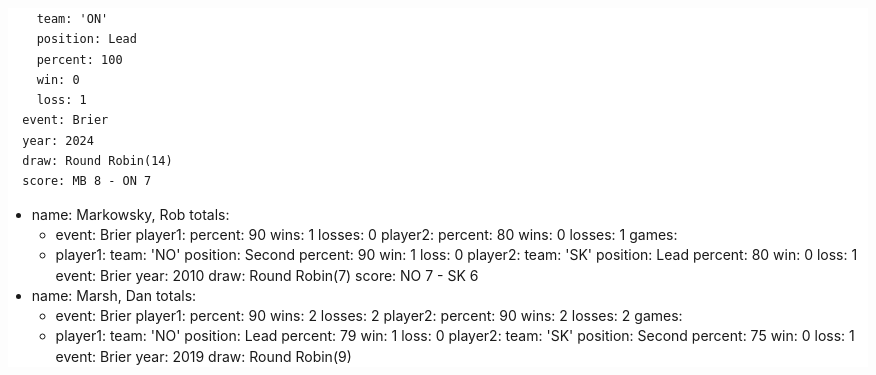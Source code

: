         team: 'ON'
        position: Lead
        percent: 100
        win: 0
        loss: 1
      event: Brier
      year: 2024
      draw: Round Robin(14)
      score: MB 8 - ON 7
 - name: Markowsky, Rob
   totals:
    - event: Brier
      player1:
        percent: 90
        wins: 1
        losses: 0
      player2:
        percent: 80
        wins: 0
        losses: 1
   games:
    - player1:
        team: 'NO'
        position: Second
        percent: 90
        win: 1
        loss: 0
      player2:
        team: 'SK'
        position: Lead
        percent: 80
        win: 0
        loss: 1
      event: Brier
      year: 2010
      draw: Round Robin(7)
      score: NO 7 - SK 6
 - name: Marsh, Dan
   totals:
    - event: Brier
      player1:
        percent: 90
        wins: 2
        losses: 2
      player2:
        percent: 90
        wins: 2
        losses: 2
   games:
    - player1:
        team: 'NO'
        position: Lead
        percent: 79
        win: 1
        loss: 0
      player2:
        team: 'SK'
        position: Second
        percent: 75
        win: 0
        loss: 1
      event: Brier
      year: 2019
      draw: Round Robin(9)